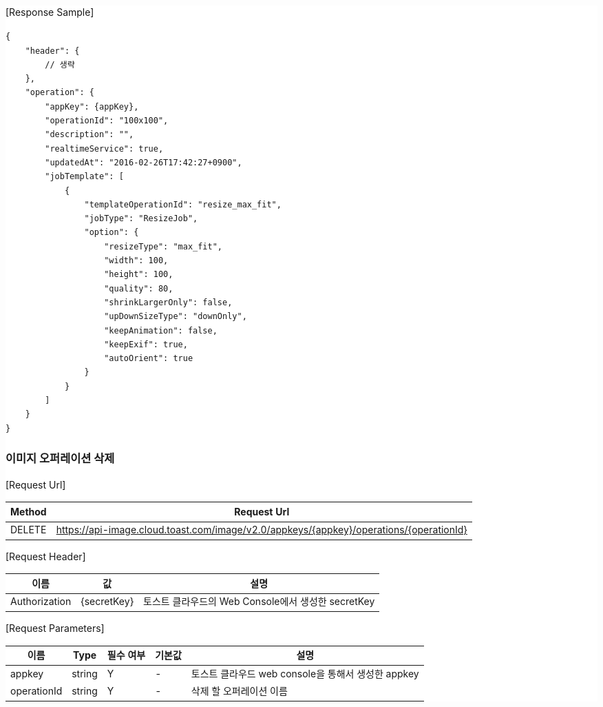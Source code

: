 [Response Sample]

```
{
	"header": {
		// 생략
	},
	"operation": {
		"appKey": {appKey},
		"operationId": "100x100",
		"description": "",
		"realtimeService": true,
		"updatedAt": "2016-02-26T17:42:27+0900",
		"jobTemplate": [
			{
				"templateOperationId": "resize_max_fit",
				"jobType": "ResizeJob",
				"option": {
					"resizeType": "max_fit",
					"width": 100,
					"height": 100,
					"quality": 80,
					"shrinkLargerOnly": false,
					"upDownSizeType": "downOnly",
					"keepAnimation": false,
					"keepExif": true,
					"autoOrient": true
				}
			}
		]
	}
}
```

### 이미지 오퍼레이션 삭제

[Request Url]

|Method|Request Url|
|---|----|
|DELETE|https://api-image.cloud.toast.com/image/v2.0/appkeys/{appkey}/operations/{operationId}|

[Request Header]

|이름|값|설명|
|---|---|----|
|Authorization|{secretKey}|토스트 클라우드의 Web Console에서 생성한 secretKey|

[Request Parameters]

|이름|Type|필수 여부|기본값|설명|
|---|---|---|---|----|
|appkey|string|Y| -|토스트 클라우드 web console을 통해서 생성한 appkey|
|operationId|string|Y| -|삭제 할 오퍼레이션 이름|
